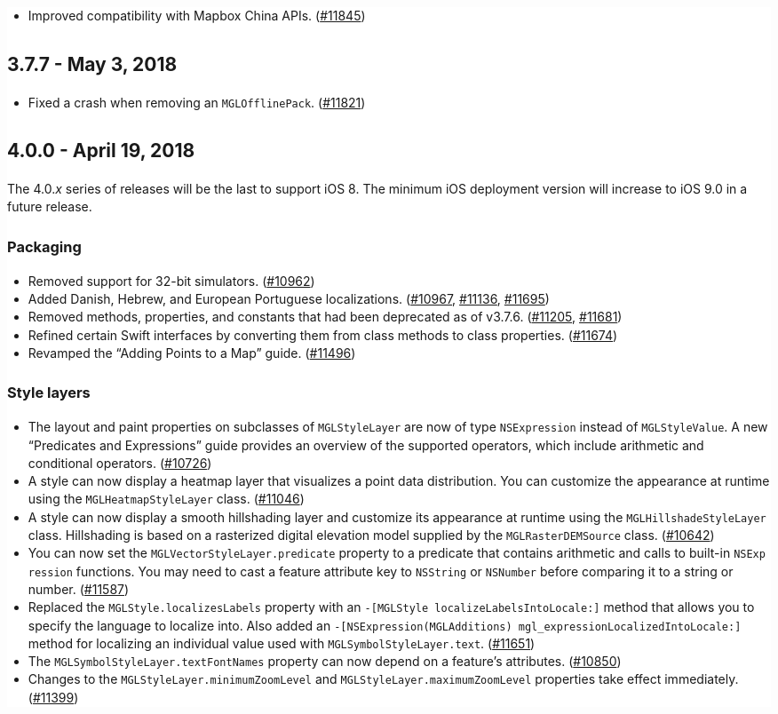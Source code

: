 * Improved compatibility with Mapbox China APIs. ([#11845](https://github.com/mapbox/mapbox-gl-native/pull/11845))

## 3.7.7 - May 3, 2018

* Fixed a crash when removing an `MGLOfflinePack`. ([#11821](https://github.com/mapbox/mapbox-gl-native/issues/11821))

## 4.0.0 - April 19, 2018

The 4.0._x_ series of releases will be the last to support iOS 8. The minimum iOS deployment version will increase to iOS 9.0 in a future release.

### Packaging

* Removed support for 32-bit simulators. ([#10962](https://github.com/mapbox/mapbox-gl-native/pull/10962))
* Added Danish, Hebrew, and European Portuguese localizations. ([#10967](https://github.com/mapbox/mapbox-gl-native/pull/10967), [#11136](https://github.com/mapbox/mapbox-gl-native/pull/11134), [#11695](https://github.com/mapbox/mapbox-gl-native/pull/11695))
* Removed methods, properties, and constants that had been deprecated as of v3.7.6. ([#11205](https://github.com/mapbox/mapbox-gl-native/pull/11205), [#11681](https://github.com/mapbox/mapbox-gl-native/pull/11681))
* Refined certain Swift interfaces by converting them from class methods to class properties. ([#11674](https://github.com/mapbox/mapbox-gl-native/pull/11674))
* Revamped the “Adding Points to a Map” guide. ([#11496](https://github.com/mapbox/mapbox-gl-native/pull/11496))

### Style layers

* The layout and paint properties on subclasses of `MGLStyleLayer` are now of type `NSExpression` instead of `MGLStyleValue`. A new “Predicates and Expressions” guide provides an overview of the supported operators, which include arithmetic and conditional operators. ([#10726](https://github.com/mapbox/mapbox-gl-native/pull/10726))
* A style can now display a heatmap layer that visualizes a point data distribution. You can customize the appearance at runtime using the `MGLHeatmapStyleLayer` class. ([#11046](https://github.com/mapbox/mapbox-gl-native/pull/11046))
* A style can now display a smooth hillshading layer and customize its appearance at runtime using the `MGLHillshadeStyleLayer` class. Hillshading is based on a rasterized digital elevation model supplied by the `MGLRasterDEMSource` class. ([#10642](https://github.com/mapbox/mapbox-gl-native/pull/10642))
* You can now set the `MGLVectorStyleLayer.predicate` property to a predicate that contains arithmetic and calls to built-in `NSExpression` functions. You may need to cast a feature attribute key to `NSString` or `NSNumber` before comparing it to a string or number. ([#11587](https://github.com/mapbox/mapbox-gl-native/pull/11587))
* Replaced the `MGLStyle.localizesLabels` property with an `-[MGLStyle localizeLabelsIntoLocale:]` method that allows you to specify the language to localize into. Also added an `-[NSExpression(MGLAdditions) mgl_expressionLocalizedIntoLocale:]` method for localizing an individual value used with `MGLSymbolStyleLayer.text`. ([#11651](https://github.com/mapbox/mapbox-gl-native/pull/11651))
* The `MGLSymbolStyleLayer.textFontNames` property can now depend on a feature’s attributes. ([#10850](https://github.com/mapbox/mapbox-gl-native/pull/10850))
* Changes to the `MGLStyleLayer.minimumZoomLevel` and `MGLStyleLayer.maximumZoomLevel` properties take effect immediately. ([#11399](https://github.com/mapbox/mapbox-gl-native/pull/11399))
